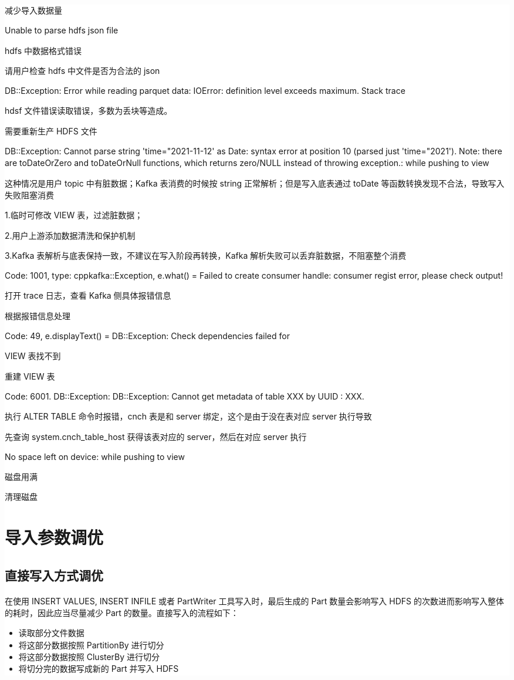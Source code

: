 减少导入数据量

Unable to parse hdfs json file

hdfs 中数据格式错误

请用户检查 hdfs 中文件是否为合法的 json

DB::Exception: Error while reading parquet data: IOError: definition level exceeds maximum. Stack trace

hdsf 文件错误读取错误，多数为丢块等造成。

需要重新生产 HDFS 文件

DB::Exception: Cannot parse string 'time="2021-11-12' as Date: syntax error at position 10 (parsed just 'time="2021'). Note: there are toDateOrZero and toDateOrNull functions, which returns zero/NULL instead of throwing exception.: while pushing to view

这种情况是用户 topic 中有脏数据；Kafka 表消费的时候按 string 正常解析；但是写入底表通过 toDate 等函数转换发现不合法，导致写入失败阻塞消费

1.临时可修改 VIEW 表，过滤脏数据；

2.用户上游添加数据清洗和保护机制

3.Kafka 表解析与底表保持一致，不建议在写入阶段再转换，Kafka 解析失败可以丢弃脏数据，不阻塞整个消费

Code: 1001, type: cppkafka::Exception, e.what() = Failed to create consumer handle: consumer regist error, please check output!

打开 trace 日志，查看 Kafka 侧具体报错信息

根据报错信息处理

Code: 49, e.displayText() = DB::Exception: Check dependencies failed for

VIEW 表找不到

重建 VIEW 表

Code: 6001. DB::Exception: DB::Exception: Cannot get metadata of table XXX by UUID : XXX.

执行 ALTER TABLE 命令时报错，cnch 表是和 server 绑定，这个是由于没在表对应 server 执行导致

先查询 system.cnch_table_host 获得该表对应的 server，然后在对应 server 执行

No space left on device: while pushing to view

磁盘用满

清理磁盘

# 导入参数调优

## 直接写入方式调优

在使用 INSERT VALUES, INSERT INFILE 或者 PartWriter 工具写入时，最后生成的 Part 数量会影响写入 HDFS 的次数进而影响写入整体的耗时，因此应当尽量减少 Part 的数量。直接写入的流程如下：

- 读取部分文件数据
- 将这部分数据按照 PartitionBy 进行切分
- 将这部分数据按照 ClusterBy 进行切分
- 将切分完的数据写成新的 Part 并写入 HDFS
